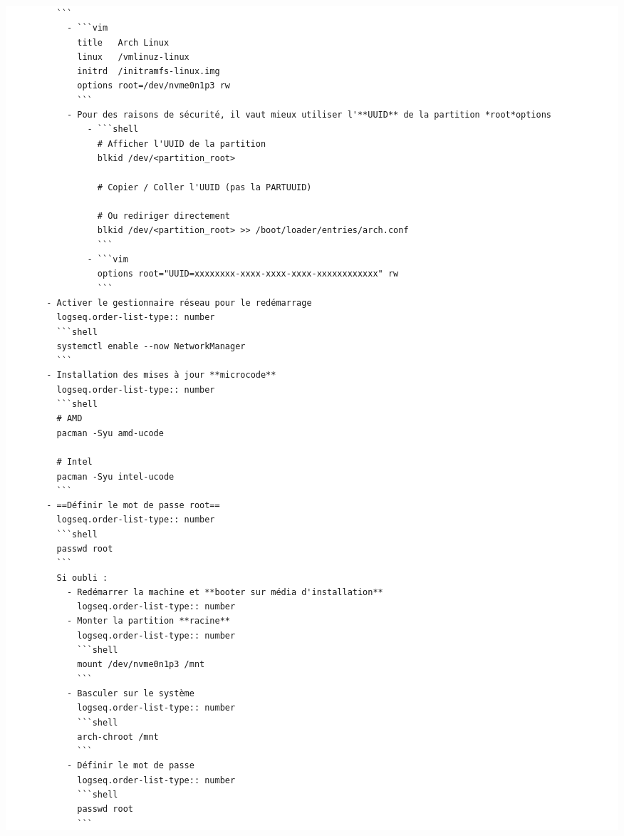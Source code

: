 			  ```
				- ```vim
				  title   Arch Linux
				  linux   /vmlinuz-linux
				  initrd  /initramfs-linux.img
				  options root=/dev/nvme0n1p3 rw
				  ```
				- Pour des raisons de sécurité, il vaut mieux utiliser l'**UUID** de la partition *root*options
					- ```shell
					  # Afficher l'UUID de la partition
					  blkid /dev/<partition_root>
					  
					  # Copier / Coller l'UUID (pas la PARTUUID)
					  
					  # Ou rediriger directement
					  blkid /dev/<partition_root> >> /boot/loader/entries/arch.conf
					  ```
					- ```vim
					  options root="UUID=xxxxxxxx-xxxx-xxxx-xxxx-xxxxxxxxxxxx" rw
					  ```
			- Activer le gestionnaire réseau pour le redémarrage 
			  logseq.order-list-type:: number
			  ```shell
			  systemctl enable --now NetworkManager
			  ```
			- Installation des mises à jour **microcode**
			  logseq.order-list-type:: number
			  ```shell
			  # AMD
			  pacman -Syu amd-ucode
			  
			  # Intel
			  pacman -Syu intel-ucode
			  ```
			- ==Définir le mot de passe root==
			  logseq.order-list-type:: number
			  ```shell
			  passwd root
			  ```
			  Si oubli :
				- Redémarrer la machine et **booter sur média d'installation**
				  logseq.order-list-type:: number
				- Monter la partition **racine** 
				  logseq.order-list-type:: number
				  ```shell
				  mount /dev/nvme0n1p3 /mnt
				  ```
				- Basculer sur le système 
				  logseq.order-list-type:: number
				  ```shell
				  arch-chroot /mnt
				  ```
				- Définir le mot de passe 
				  logseq.order-list-type:: number
				  ```shell
				  passwd root
				  ```